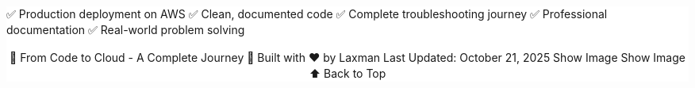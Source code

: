 ✅ Production deployment on AWS
✅ Clean, documented code
✅ Complete troubleshooting journey
✅ Professional documentation
✅ Real-world problem solving

</div>

<div align="center">
🚀 From Code to Cloud - A Complete Journey 🚀
Built with ❤️ by Laxman
Last Updated: October 21, 2025
Show Image
Show Image
⬆ Back to Top
